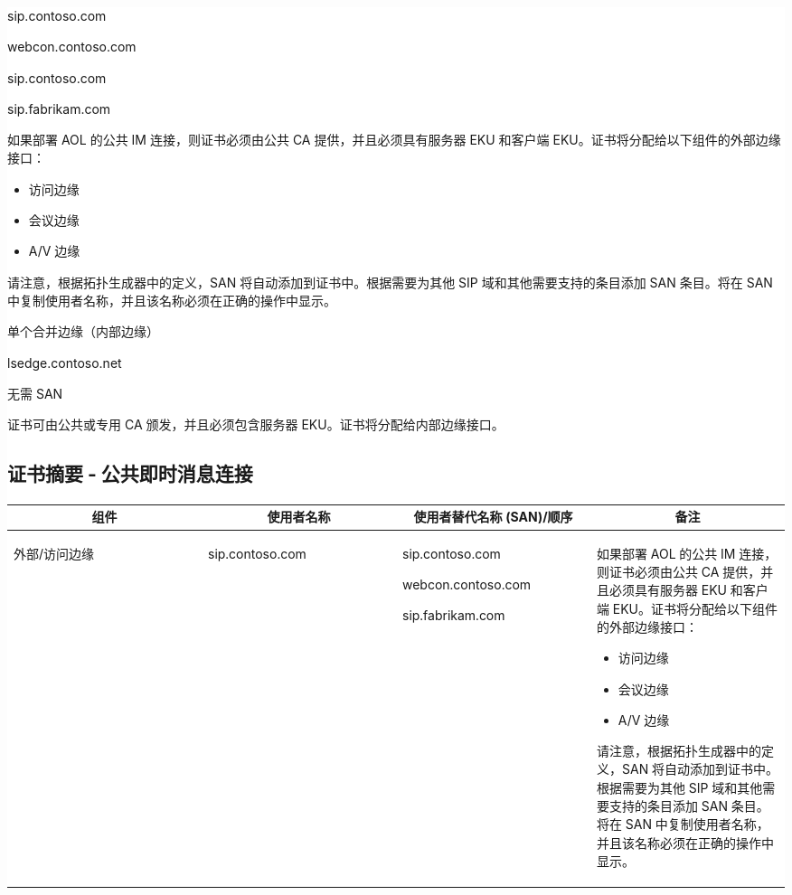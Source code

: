 <td><p>sip.contoso.com</p></td>
<td><p>webcon.contoso.com</p>
<p>sip.contoso.com</p>
<p>sip.fabrikam.com</p></td>
<td><p>如果部署 AOL 的公共 IM 连接，则证书必须由公共 CA 提供，并且必须具有服务器 EKU 和客户端 EKU。证书将分配给以下组件的外部边缘接口：</p>
<ul>
<li><p>访问边缘</p></li>
<li><p>会议边缘</p></li>
<li><p>A/V 边缘</p></li>
</ul>
<p>请注意，根据拓扑生成器中的定义，SAN 将自动添加到证书中。根据需要为其他 SIP 域和其他需要支持的条目添加 SAN 条目。将在 SAN 中复制使用者名称，并且该名称必须在正确的操作中显示。</p></td>
</tr>
<tr class="even">
<td><p>单个合并边缘（内部边缘）</p></td>
<td><p>lsedge.contoso.net</p></td>
<td><p>无需 SAN</p></td>
<td><p>证书可由公共或专用 CA 颁发，并且必须包含服务器 EKU。证书将分配给内部边缘接口。</p></td>
</tr>
</tbody>
</table>


## 证书摘要 - 公共即时消息连接


<table>
<colgroup>
<col style="width: 25%" />
<col style="width: 25%" />
<col style="width: 25%" />
<col style="width: 25%" />
</colgroup>
<thead>
<tr class="header">
<th>组件</th>
<th>使用者名称</th>
<th>使用者替代名称 (SAN)/顺序</th>
<th>备注</th>
</tr>
</thead>
<tbody>
<tr class="odd">
<td><p>外部/访问边缘</p></td>
<td><p>sip.contoso.com</p></td>
<td><p>sip.contoso.com</p>
<p>webcon.contoso.com</p>
<p>sip.fabrikam.com</p></td>
<td><p>如果部署 AOL 的公共 IM 连接，则证书必须由公共 CA 提供，并且必须具有服务器 EKU 和客户端 EKU。证书将分配给以下组件的外部边缘接口：</p>
<ul>
<li><p>访问边缘</p></li>
<li><p>会议边缘</p></li>
<li><p>A/V 边缘</p></li>
</ul>
<p>请注意，根据拓扑生成器中的定义，SAN 将自动添加到证书中。根据需要为其他 SIP 域和其他需要支持的条目添加 SAN 条目。将在 SAN 中复制使用者名称，并且该名称必须在正确的操作中显示。</p></td>
</tr>
</tbody>
</table>
